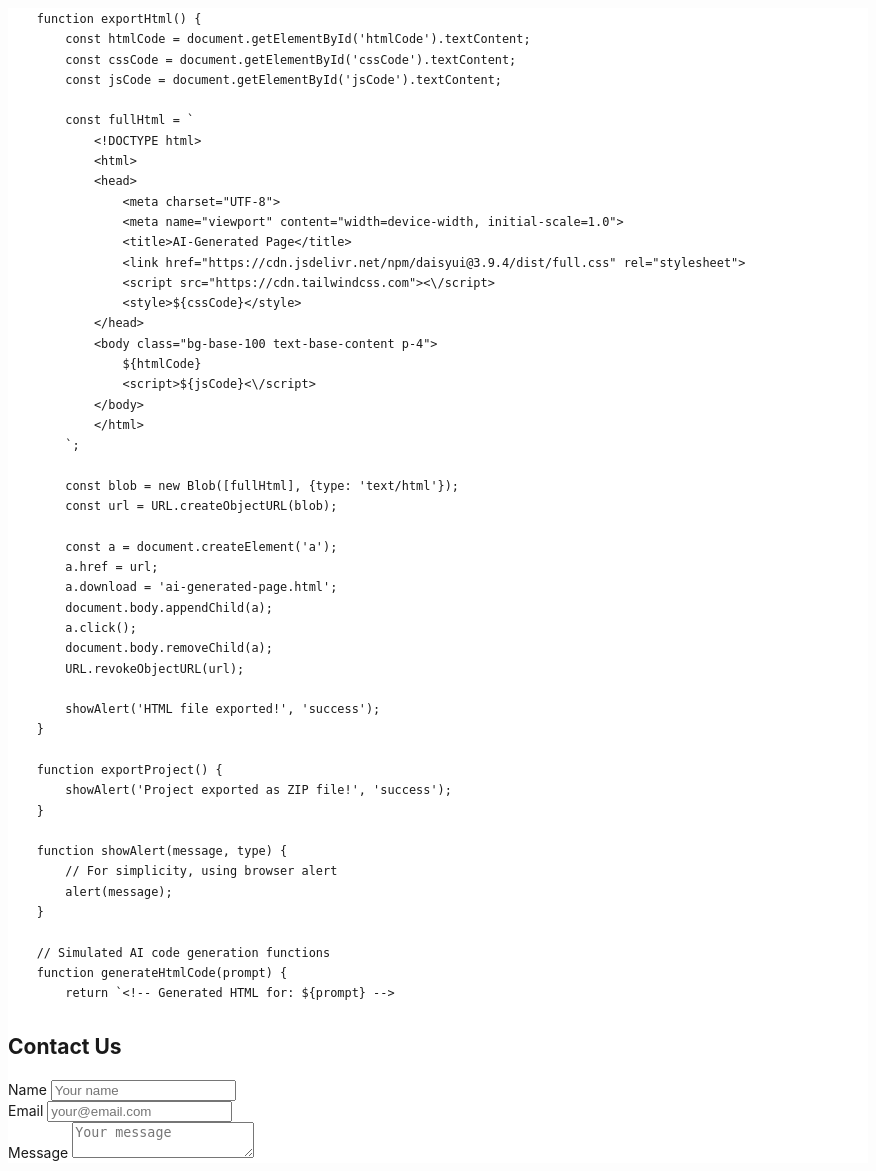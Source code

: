         function exportHtml() {
            const htmlCode = document.getElementById('htmlCode').textContent;
            const cssCode = document.getElementById('cssCode').textContent;
            const jsCode = document.getElementById('jsCode').textContent;
            
            const fullHtml = `
                <!DOCTYPE html>
                <html>
                <head>
                    <meta charset="UTF-8">
                    <meta name="viewport" content="width=device-width, initial-scale=1.0">
                    <title>AI-Generated Page</title>
                    <link href="https://cdn.jsdelivr.net/npm/daisyui@3.9.4/dist/full.css" rel="stylesheet">
                    <script src="https://cdn.tailwindcss.com"><\/script>
                    <style>${cssCode}</style>
                </head>
                <body class="bg-base-100 text-base-content p-4">
                    ${htmlCode}
                    <script>${jsCode}<\/script>
                </body>
                </html>
            `;
            
            const blob = new Blob([fullHtml], {type: 'text/html'});
            const url = URL.createObjectURL(blob);
            
            const a = document.createElement('a');
            a.href = url;
            a.download = 'ai-generated-page.html';
            document.body.appendChild(a);
            a.click();
            document.body.removeChild(a);
            URL.revokeObjectURL(url);
            
            showAlert('HTML file exported!', 'success');
        }
        
        function exportProject() {
            showAlert('Project exported as ZIP file!', 'success');
        }
        
        function showAlert(message, type) {
            // For simplicity, using browser alert
            alert(message);
        }
        
        // Simulated AI code generation functions
        function generateHtmlCode(prompt) {
            return `<!-- Generated HTML for: ${prompt} -->
<div class="max-w-2xl mx-auto bg-base-200 rounded-xl shadow-md overflow-hidden p-6">
  <h2 class="text-2xl font-bold mb-4">Contact Us</h2>
  <form id="contactForm" class="space-y-4">
    <div>
      <label class="block text-sm font-medium mb-1">Name</label>
      <input type="text" class="input input-bordered w-full" placeholder="Your name">
    </div>
    <div>
      <label class="block text-sm font-medium mb-1">Email</label>
      <input type="email" class="input input-bordered w-full" placeholder="your@email.com">
    </div>
    <div>
      <label class="block text-sm font-medium mb-1">Message</label>
      <textarea class="textarea textarea-bordered w-full h-32" placeholder="Your message"></textarea>
    </div>
    <div class="flex items-center justify-between">
      <div class="form-control">
        <label class="label cursor-pointer">